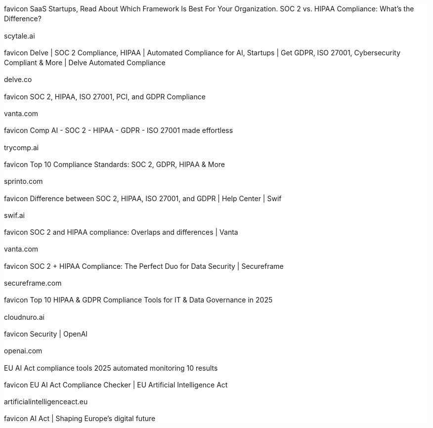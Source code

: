 favicon
SaaS Startups, Read About Which Framework Is Best For Your Organization. SOC 2 vs. HIPAA Compliance: What’s the Difference?

scytale.ai

favicon
Delve | SOC 2 Compliance, HIPAA | Automated Compliance for AI, Startups | Get GDPR, ISO 27001, Cybersecurity Compliant & More | Delve Automated Compliance

delve.co

favicon
SOC 2, HIPAA, ISO 27001, PCI, and GDPR Compliance

vanta.com

favicon
Comp AI - SOC 2 - HIPAA - GDPR - ISO 27001 made effortless

trycomp.ai

favicon
Top 10 Compliance Standards: SOC 2, GDPR, HIPAA & More

sprinto.com

favicon
Difference between SOC 2, HIPAA, ISO 27001, and GDPR | Help Center | Swif

swif.ai

favicon
SOC 2 and HIPAA compliance: Overlaps and differences | Vanta

vanta.com

favicon
SOC 2 + HIPAA Compliance: The Perfect Duo for Data Security | Secureframe

secureframe.com

favicon
Top 10 HIPAA & GDPR Compliance Tools for IT & Data Governance in 2025

cloudnuro.ai

favicon
Security | OpenAI

openai.com

EU AI Act compliance tools 2025 automated monitoring
10 results

favicon
EU AI Act Compliance Checker | EU Artificial Intelligence Act

artificialintelligenceact.eu

favicon
AI Act | Shaping Europe’s digital future

